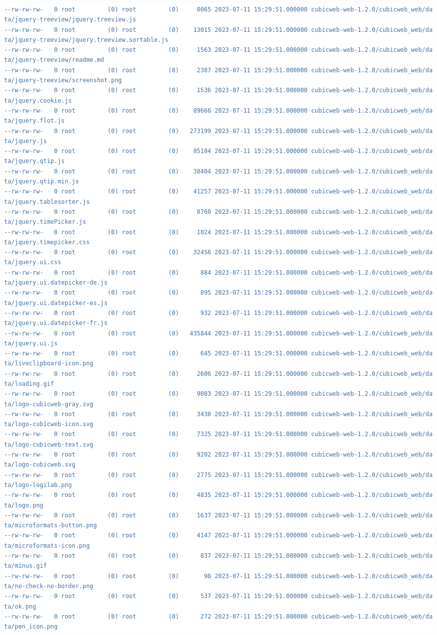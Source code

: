 ```diff
--rw-rw-rw-   0 root         (0) root         (0)     8065 2023-07-11 15:29:51.000000 cubicweb-web-1.2.0/cubicweb_web/data/jquery-treeview/jquery.treeview.js
--rw-rw-rw-   0 root         (0) root         (0)    13015 2023-07-11 15:29:51.000000 cubicweb-web-1.2.0/cubicweb_web/data/jquery-treeview/jquery.treeview.sortable.js
--rw-rw-rw-   0 root         (0) root         (0)     1563 2023-07-11 15:29:51.000000 cubicweb-web-1.2.0/cubicweb_web/data/jquery-treeview/readme.md
--rw-rw-rw-   0 root         (0) root         (0)     2387 2023-07-11 15:29:51.000000 cubicweb-web-1.2.0/cubicweb_web/data/jquery-treeview/screenshot.png
--rw-rw-rw-   0 root         (0) root         (0)     1536 2023-07-11 15:29:51.000000 cubicweb-web-1.2.0/cubicweb_web/data/jquery.cookie.js
--rw-rw-rw-   0 root         (0) root         (0)    89666 2023-07-11 15:29:51.000000 cubicweb-web-1.2.0/cubicweb_web/data/jquery.flot.js
--rw-rw-rw-   0 root         (0) root         (0)   273199 2023-07-11 15:29:51.000000 cubicweb-web-1.2.0/cubicweb_web/data/jquery.js
--rw-rw-rw-   0 root         (0) root         (0)    85184 2023-07-11 15:29:51.000000 cubicweb-web-1.2.0/cubicweb_web/data/jquery.qtip.js
--rw-rw-rw-   0 root         (0) root         (0)    38404 2023-07-11 15:29:51.000000 cubicweb-web-1.2.0/cubicweb_web/data/jquery.qtip.min.js
--rw-rw-rw-   0 root         (0) root         (0)    41257 2023-07-11 15:29:51.000000 cubicweb-web-1.2.0/cubicweb_web/data/jquery.tablesorter.js
--rw-rw-rw-   0 root         (0) root         (0)     8760 2023-07-11 15:29:51.000000 cubicweb-web-1.2.0/cubicweb_web/data/jquery.timePicker.js
--rw-rw-rw-   0 root         (0) root         (0)     1024 2023-07-11 15:29:51.000000 cubicweb-web-1.2.0/cubicweb_web/data/jquery.timepicker.css
--rw-rw-rw-   0 root         (0) root         (0)    32456 2023-07-11 15:29:51.000000 cubicweb-web-1.2.0/cubicweb_web/data/jquery.ui.css
--rw-rw-rw-   0 root         (0) root         (0)      884 2023-07-11 15:29:51.000000 cubicweb-web-1.2.0/cubicweb_web/data/jquery.ui.datepicker-de.js
--rw-rw-rw-   0 root         (0) root         (0)      895 2023-07-11 15:29:51.000000 cubicweb-web-1.2.0/cubicweb_web/data/jquery.ui.datepicker-es.js
--rw-rw-rw-   0 root         (0) root         (0)      932 2023-07-11 15:29:51.000000 cubicweb-web-1.2.0/cubicweb_web/data/jquery.ui.datepicker-fr.js
--rw-rw-rw-   0 root         (0) root         (0)   435844 2023-07-11 15:29:51.000000 cubicweb-web-1.2.0/cubicweb_web/data/jquery.ui.js
--rw-rw-rw-   0 root         (0) root         (0)      645 2023-07-11 15:29:51.000000 cubicweb-web-1.2.0/cubicweb_web/data/liveclipboard-icon.png
--rw-rw-rw-   0 root         (0) root         (0)     2606 2023-07-11 15:29:51.000000 cubicweb-web-1.2.0/cubicweb_web/data/loading.gif
--rw-rw-rw-   0 root         (0) root         (0)     9083 2023-07-11 15:29:51.000000 cubicweb-web-1.2.0/cubicweb_web/data/logo-cubicweb-gray.svg
--rw-rw-rw-   0 root         (0) root         (0)     3438 2023-07-11 15:29:51.000000 cubicweb-web-1.2.0/cubicweb_web/data/logo-cubicweb-icon.svg
--rw-rw-rw-   0 root         (0) root         (0)     7325 2023-07-11 15:29:51.000000 cubicweb-web-1.2.0/cubicweb_web/data/logo-cubicweb-text.svg
--rw-rw-rw-   0 root         (0) root         (0)     9202 2023-07-11 15:29:51.000000 cubicweb-web-1.2.0/cubicweb_web/data/logo-cubicweb.svg
--rw-rw-rw-   0 root         (0) root         (0)     2775 2023-07-11 15:29:51.000000 cubicweb-web-1.2.0/cubicweb_web/data/logo-logilab.png
--rw-rw-rw-   0 root         (0) root         (0)     4835 2023-07-11 15:29:51.000000 cubicweb-web-1.2.0/cubicweb_web/data/logo.png
--rw-rw-rw-   0 root         (0) root         (0)     1637 2023-07-11 15:29:51.000000 cubicweb-web-1.2.0/cubicweb_web/data/microformats-button.png
--rw-rw-rw-   0 root         (0) root         (0)     4147 2023-07-11 15:29:51.000000 cubicweb-web-1.2.0/cubicweb_web/data/microformats-icon.png
--rw-rw-rw-   0 root         (0) root         (0)      837 2023-07-11 15:29:51.000000 cubicweb-web-1.2.0/cubicweb_web/data/minus.gif
--rw-rw-rw-   0 root         (0) root         (0)       98 2023-07-11 15:29:51.000000 cubicweb-web-1.2.0/cubicweb_web/data/no-check-no-border.png
--rw-rw-rw-   0 root         (0) root         (0)      537 2023-07-11 15:29:51.000000 cubicweb-web-1.2.0/cubicweb_web/data/ok.png
--rw-rw-rw-   0 root         (0) root         (0)      272 2023-07-11 15:29:51.000000 cubicweb-web-1.2.0/cubicweb_web/data/pen_icon.png
```